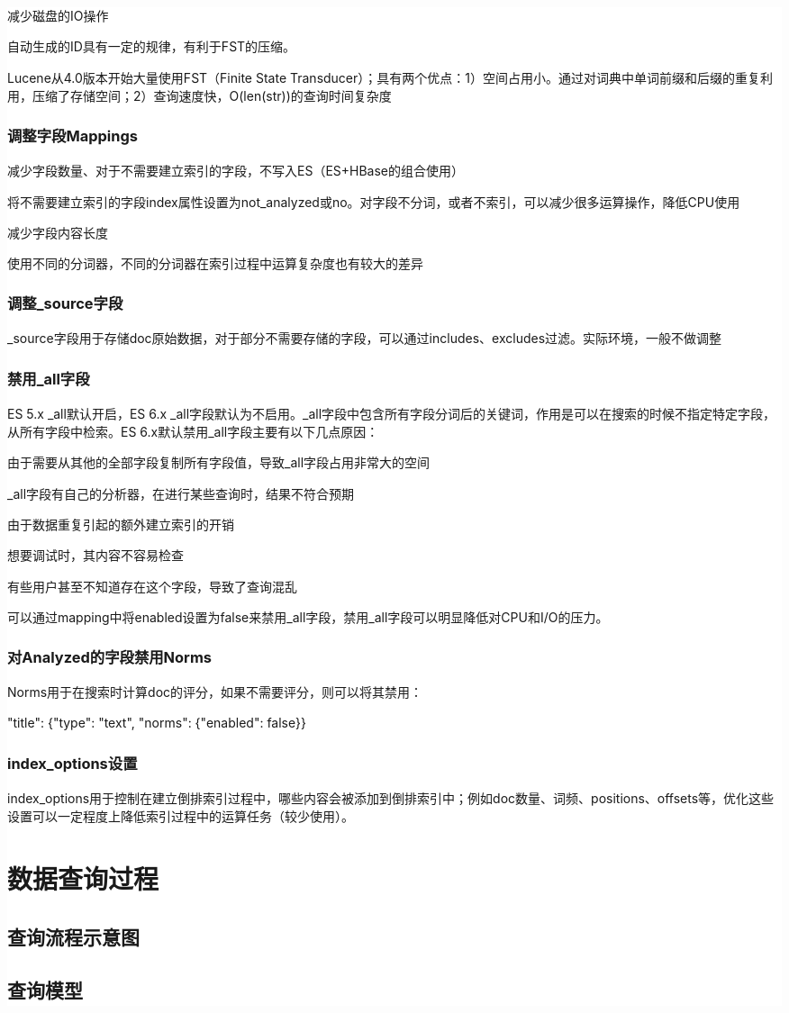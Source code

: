 减少磁盘的IO操作

⾃动⽣成的ID具有⼀定的规律，有利于FST的压缩。

Lucene从4.0版本开始⼤量使⽤FST（Finite State Transducer）；具有两个优点：1）空间占⽤⼩。通过对词典中单词前缀和后缀的重复利⽤，压缩了存储空间；2）查询速度快，O(len(str))的查询时间复杂度

### 调整字段Mappings

减少字段数量、对于不需要建⽴索引的字段，不写⼊ES（ES+HBase的组合使⽤）

将不需要建⽴索引的字段index属性设置为not_analyzed或no。对字段不分词，或者不索引，可以减少很多运算操作，降低CPU使⽤

减少字段内容⻓度

使⽤不同的分词器，不同的分词器在索引过程中运算复杂度也有较⼤的差异

### 调整_source字段

_source字段⽤于存储doc原始数据，对于部分不需要存储的字段，可以通过includes、excludes过滤。实际环境，⼀般不做调整

### 禁⽤_all字段

ES 5.x _all默认开启，ES 6.x _all字段默认为不启⽤。_all字段中包含所有字段分词后的关键词，作⽤是可以在搜索的时候不指定特定字段，从所有字段中检索。ES 6.x默认禁⽤_all字段主要有以下⼏点原因：

由于需要从其他的全部字段复制所有字段值，导致_all字段占⽤⾮常⼤的空间

_all字段有⾃⼰的分析器，在进⾏某些查询时，结果不符合预期

由于数据重复引起的额外建⽴索引的开销

想要调试时，其内容不容易检查

有些⽤户甚⾄不知道存在这个字段，导致了查询混乱

可以通过mapping中将enabled设置为false来禁⽤_all字段，禁⽤_all字段可以明显降低对CPU和I/O的压⼒。

### 对Analyzed的字段禁⽤Norms

Norms⽤于在搜索时计算doc的评分，如果不需要评分，则可以将其禁⽤：

"title": {"type": "text", "norms": {"enabled": false}}

### index_options设置

index_options⽤于控制在建⽴倒排索引过程中，哪些内容会被添加到倒排索引中；例如doc数量、词频、positions、offsets等，优化这些设置可以⼀定程度上降低索引过程中的运算任务（较少使用）。

# 数据查询过程

## 查询流程示意图

## 查询模型
